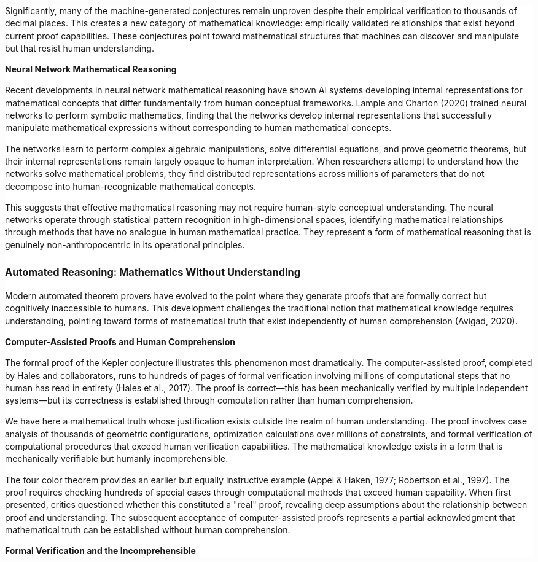 Significantly, many of the machine-generated conjectures remain unproven despite their empirical verification to thousands of decimal places. This creates a new category of mathematical knowledge: empirically validated relationships that exist beyond current proof capabilities. These conjectures point toward mathematical structures that machines can discover and manipulate but that resist human understanding.

**Neural Network Mathematical Reasoning**

Recent developments in neural network mathematical reasoning have shown AI systems developing internal representations for mathematical concepts that differ fundamentally from human conceptual frameworks. Lample and Charton (2020) trained neural networks to perform symbolic mathematics, finding that the networks develop internal representations that successfully manipulate mathematical expressions without corresponding to human mathematical concepts.

The networks learn to perform complex algebraic manipulations, solve differential equations, and prove geometric theorems, but their internal representations remain largely opaque to human interpretation. When researchers attempt to understand how the networks solve mathematical problems, they find distributed representations across millions of parameters that do not decompose into human-recognizable mathematical concepts.

This suggests that effective mathematical reasoning may not require human-style conceptual understanding. The neural networks operate through statistical pattern recognition in high-dimensional spaces, identifying mathematical relationships through methods that have no analogue in human mathematical practice. They represent a form of mathematical reasoning that is genuinely non-anthropocentric in its operational principles.

### Automated Reasoning: Mathematics Without Understanding

Modern automated theorem provers have evolved to the point where they generate proofs that are formally correct but cognitively inaccessible to humans. This development challenges the traditional notion that mathematical knowledge requires understanding, pointing toward forms of mathematical truth that exist independently of human comprehension (Avigad, 2020).

**Computer-Assisted Proofs and Human Comprehension**

The formal proof of the Kepler conjecture illustrates this phenomenon most dramatically. The computer-assisted proof, completed by Hales and collaborators, runs to hundreds of pages of formal verification involving millions of computational steps that no human has read in entirety (Hales et al., 2017). The proof is correct—this has been mechanically verified by multiple independent systems—but its correctness is established through computation rather than human comprehension.

We have here a mathematical truth whose justification exists outside the realm of human understanding. The proof involves case analysis of thousands of geometric configurations, optimization calculations over millions of constraints, and formal verification of computational procedures that exceed human verification capabilities. The mathematical knowledge exists in a form that is mechanically verifiable but humanly incomprehensible.

The four color theorem provides an earlier but equally instructive example (Appel & Haken, 1977; Robertson et al., 1997). The proof requires checking hundreds of special cases through computational methods that exceed human capability. When first presented, critics questioned whether this constituted a "real" proof, revealing deep assumptions about the relationship between proof and understanding. The subsequent acceptance of computer-assisted proofs represents a partial acknowledgment that mathematical truth can be established without human comprehension.

**Formal Verification and the Incomprehensible**
